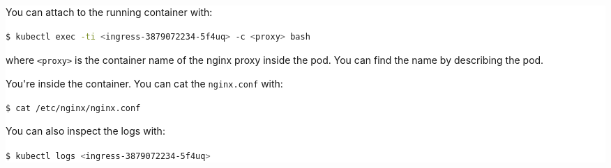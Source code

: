 You can attach to the running container with:

```bash
$ kubectl exec -ti <ingress-3879072234-5f4uq> -c <proxy> bash
```

where `<proxy>` is the container name of the nginx proxy inside the pod. You can find the name by describing the pod.

You're inside the container. You can cat the `nginx.conf` with:

```bash
$ cat /etc/nginx/nginx.conf
```

You can also inspect the logs with:

```bash
$ kubectl logs <ingress-3879072234-5f4uq>
```
